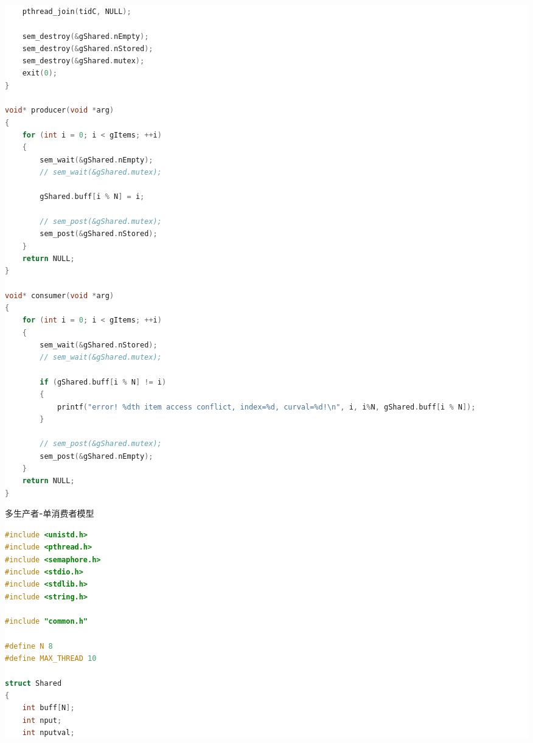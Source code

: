 ``` c++
	pthread_join(tidC, NULL);

	sem_destroy(&gShared.nEmpty);
	sem_destroy(&gShared.nStored);
	sem_destroy(&gShared.mutex);
	exit(0);
}

void* producer(void *arg)
{
	for (int i = 0; i < gItems; ++i)
	{
		sem_wait(&gShared.nEmpty);
		// sem_wait(&gShared.mutex);

		gShared.buff[i % N] = i;

		// sem_post(&gShared.mutex);
		sem_post(&gShared.nStored);
	}
	return NULL;
}

void* consumer(void *arg)
{
	for (int i = 0; i < gItems; ++i)
	{
		sem_wait(&gShared.nStored);
		// sem_wait(&gShared.mutex);

		if (gShared.buff[i % N] != i)
		{
			printf("error! %dth item access conflict, index=%d, curval=%d!\n", i, i%N, gShared.buff[i % N]);
		}

		// sem_post(&gShared.mutex);
		sem_post(&gShared.nEmpty);
	}
	return NULL;
}
```

多生产者-单消费者模型

``` c++
#include <unistd.h>
#include <pthread.h>
#include <semaphore.h>
#include <stdio.h>
#include <stdlib.h>
#include <string.h>

#include "common.h"

#define N 8
#define MAX_THREAD 10

struct Shared
{
	int buff[N];
	int nput;
	int nputval;

```
